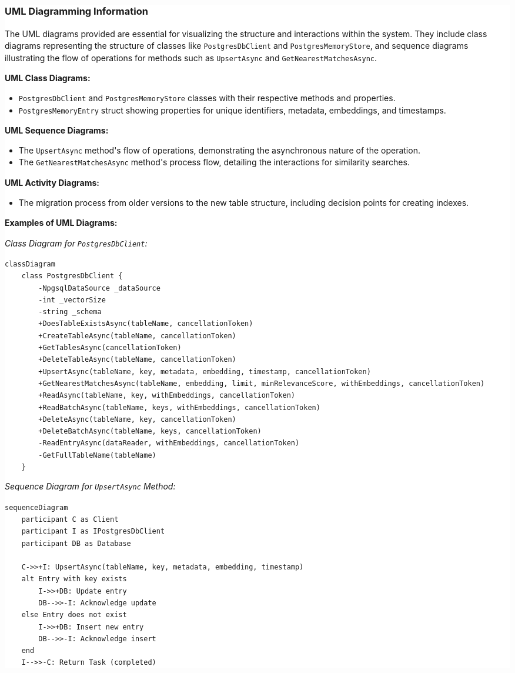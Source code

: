 ### UML Diagramming Information

The UML diagrams provided are essential for visualizing the structure and interactions within the system. They include class diagrams representing the structure of classes like `PostgresDbClient` and `PostgresMemoryStore`, and sequence diagrams illustrating the flow of operations for methods such as `UpsertAsync` and `GetNearestMatchesAsync`.

**UML Class Diagrams:**
- `PostgresDbClient` and `PostgresMemoryStore` classes with their respective methods and properties.
- `PostgresMemoryEntry` struct showing properties for unique identifiers, metadata, embeddings, and timestamps.

**UML Sequence Diagrams:**
- The `UpsertAsync` method's flow of operations, demonstrating the asynchronous nature of the operation.
- The `GetNearestMatchesAsync` method's process flow, detailing the interactions for similarity searches.

**UML Activity Diagrams:**
- The migration process from older versions to the new table structure, including decision points for creating indexes.

**Examples of UML Diagrams:**

_Class Diagram for `PostgresDbClient`:_
```mermaid
classDiagram
    class PostgresDbClient {
        -NpgsqlDataSource _dataSource
        -int _vectorSize
        -string _schema
        +DoesTableExistsAsync(tableName, cancellationToken)
        +CreateTableAsync(tableName, cancellationToken)
        +GetTablesAsync(cancellationToken)
        +DeleteTableAsync(tableName, cancellationToken)
        +UpsertAsync(tableName, key, metadata, embedding, timestamp, cancellationToken)
        +GetNearestMatchesAsync(tableName, embedding, limit, minRelevanceScore, withEmbeddings, cancellationToken)
        +ReadAsync(tableName, key, withEmbeddings, cancellationToken)
        +ReadBatchAsync(tableName, keys, withEmbeddings, cancellationToken)
        +DeleteAsync(tableName, key, cancellationToken)
        +DeleteBatchAsync(tableName, keys, cancellationToken)
        -ReadEntryAsync(dataReader, withEmbeddings, cancellationToken)
        -GetFullTableName(tableName)
    }
```

_Sequence Diagram for `UpsertAsync` Method:_
```mermaid
sequenceDiagram
    participant C as Client
    participant I as IPostgresDbClient
    participant DB as Database

    C->>+I: UpsertAsync(tableName, key, metadata, embedding, timestamp)
    alt Entry with key exists
        I->>+DB: Update entry
        DB-->>-I: Acknowledge update
    else Entry does not exist
        I->>+DB: Insert new entry
        DB-->>-I: Acknowledge insert
    end
    I-->>-C: Return Task (completed)
```
